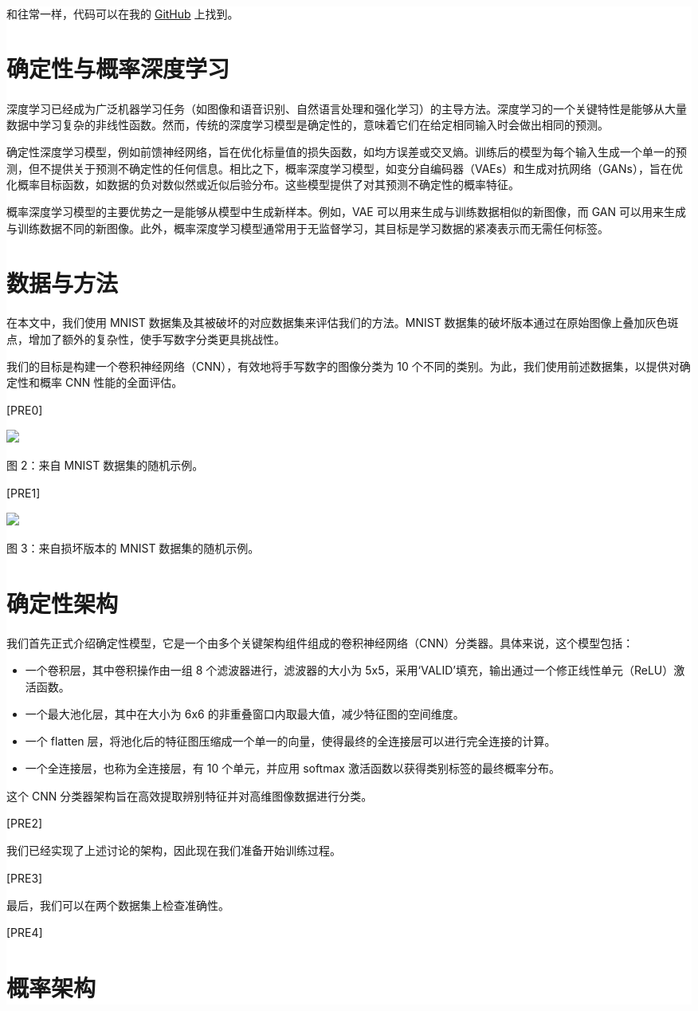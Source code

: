 和往常一样，代码可以在我的 [GitHub](https://github.com/luisroque/probabilistic_deep_learning_with_TFP) 上找到。

# 确定性与概率深度学习

深度学习已经成为广泛机器学习任务（如图像和语音识别、自然语言处理和强化学习）的主导方法。深度学习的一个关键特性是能够从大量数据中学习复杂的非线性函数。然而，传统的深度学习模型是确定性的，意味着它们在给定相同输入时会做出相同的预测。

确定性深度学习模型，例如前馈神经网络，旨在优化标量值的损失函数，如均方误差或交叉熵。训练后的模型为每个输入生成一个单一的预测，但不提供关于预测不确定性的任何信息。相比之下，概率深度学习模型，如变分自编码器（VAEs）和生成对抗网络（GANs），旨在优化概率目标函数，如数据的负对数似然或近似后验分布。这些模型提供了对其预测不确定性的概率特征。

概率深度学习模型的主要优势之一是能够从模型中生成新样本。例如，VAE 可以用来生成与训练数据相似的新图像，而 GAN 可以用来生成与训练数据不同的新图像。此外，概率深度学习模型通常用于无监督学习，其目标是学习数据的紧凑表示而无需任何标签。

# 数据与方法

在本文中，我们使用 MNIST 数据集及其被破坏的对应数据集来评估我们的方法。MNIST 数据集的破坏版本通过在原始图像上叠加灰色斑点，增加了额外的复杂性，使手写数字分类更具挑战性。

我们的目标是构建一个卷积神经网络（CNN），有效地将手写数字的图像分类为 10 个不同的类别。为此，我们使用前述数据集，以提供对确定性和概率 CNN 性能的全面评估。

[PRE0]

![](../Images/98fbc67bcdc61423c1180bbbb62c181e.png)

图 2：来自 MNIST 数据集的随机示例。

[PRE1]

![](../Images/216a793a81c0b023de312311daadf6cb.png)

图 3：来自损坏版本的 MNIST 数据集的随机示例。

# 确定性架构

我们首先正式介绍确定性模型，它是一个由多个关键架构组件组成的卷积神经网络（CNN）分类器。具体来说，这个模型包括：

+   一个卷积层，其中卷积操作由一组 8 个滤波器进行，滤波器的大小为 5x5，采用‘VALID’填充，输出通过一个修正线性单元（ReLU）激活函数。

+   一个最大池化层，其中在大小为 6x6 的非重叠窗口内取最大值，减少特征图的空间维度。

+   一个 flatten 层，将池化后的特征图压缩成一个单一的向量，使得最终的全连接层可以进行完全连接的计算。

+   一个全连接层，也称为全连接层，有 10 个单元，并应用 softmax 激活函数以获得类别标签的最终概率分布。

这个 CNN 分类器架构旨在高效提取辨别特征并对高维图像数据进行分类。

[PRE2]

我们已经实现了上述讨论的架构，因此现在我们准备开始训练过程。

[PRE3]

最后，我们可以在两个数据集上检查准确性。

[PRE4]

# 概率架构

